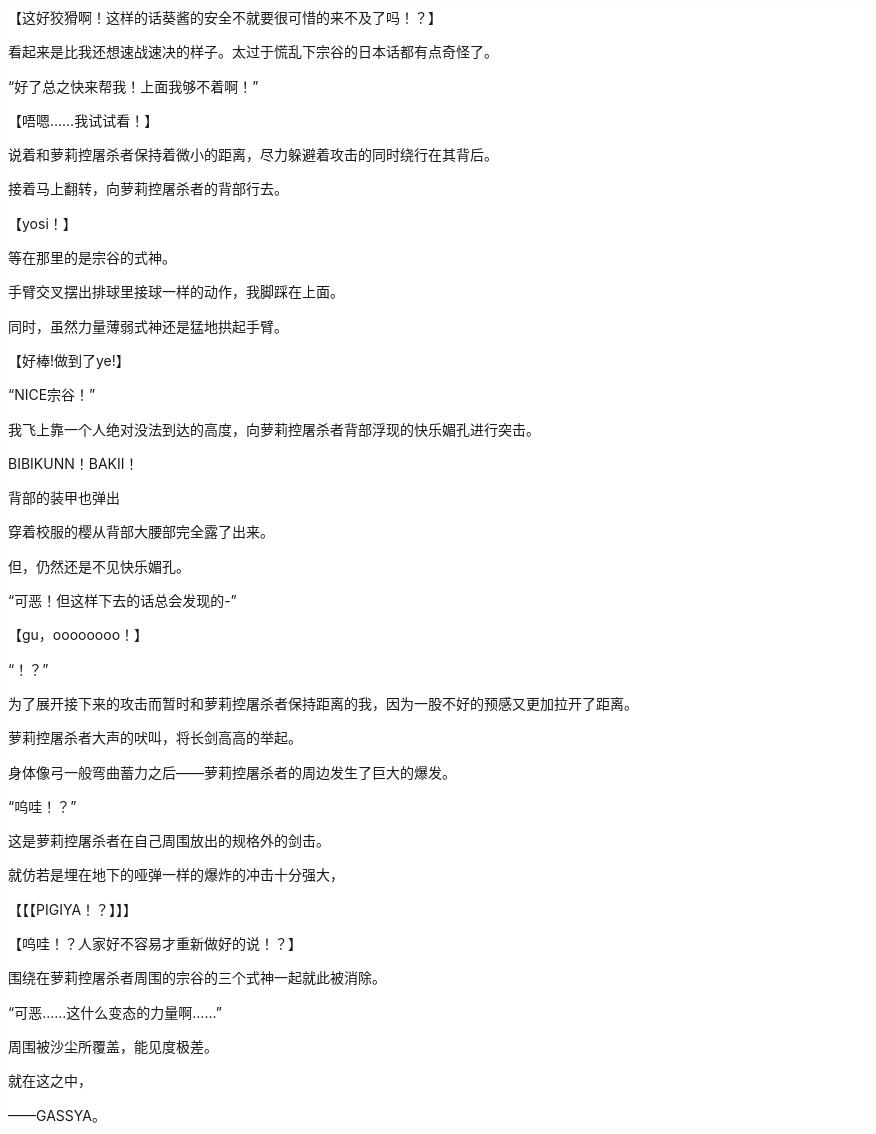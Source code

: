 【这好狡猾啊！这样的话葵酱的安全不就要很可惜的来不及了吗！？】

看起来是比我还想速战速决的样子。太过于慌乱下宗谷的日本话都有点奇怪了。

“好了总之快来帮我！上面我够不着啊！”

【唔嗯……我试试看！】

说着和萝莉控屠杀者保持着微小的距离，尽力躲避着攻击的同时绕行在其背后。

接着马上翻转，向萝莉控屠杀者的背部行去。

【yosi！】

等在那里的是宗谷的式神。

手臂交叉摆出排球里接球一样的动作，我脚踩在上面。

同时，虽然力量薄弱式神还是猛地拱起手臂。

【好棒!做到了ye!】

“NICE宗谷！”

我飞上靠一个人绝对没法到达的高度，向萝莉控屠杀者背部浮现的快乐媚孔进行突击。

BIBIKUNN！BAKII！

背部的装甲也弹出

穿着校服的樱从背部大腰部完全露了出来。

但，仍然还是不见快乐媚孔。

“可恶！但这样下去的话总会发现的-”

【gu，oooooooo！】

“！？”

为了展开接下来的攻击而暂时和萝莉控屠杀者保持距离的我，因为一股不好的预感又更加拉开了距离。

萝莉控屠杀者大声的吠叫，将长剑高高的举起。

身体像弓一般弯曲蓄力之后——萝莉控屠杀者的周边发生了巨大的爆发。

“呜哇！？”

这是萝莉控屠杀者在自己周围放出的规格外的剑击。

就仿若是埋在地下的哑弹一样的爆炸的冲击十分强大，

【【【PIGIYA！？】】】

【呜哇！？人家好不容易才重新做好的说！？】

围绕在萝莉控屠杀者周围的宗谷的三个式神一起就此被消除。

“可恶……这什么变态的力量啊……”

周围被沙尘所覆盖，能见度极差。

就在这之中，

——GASSYA。
